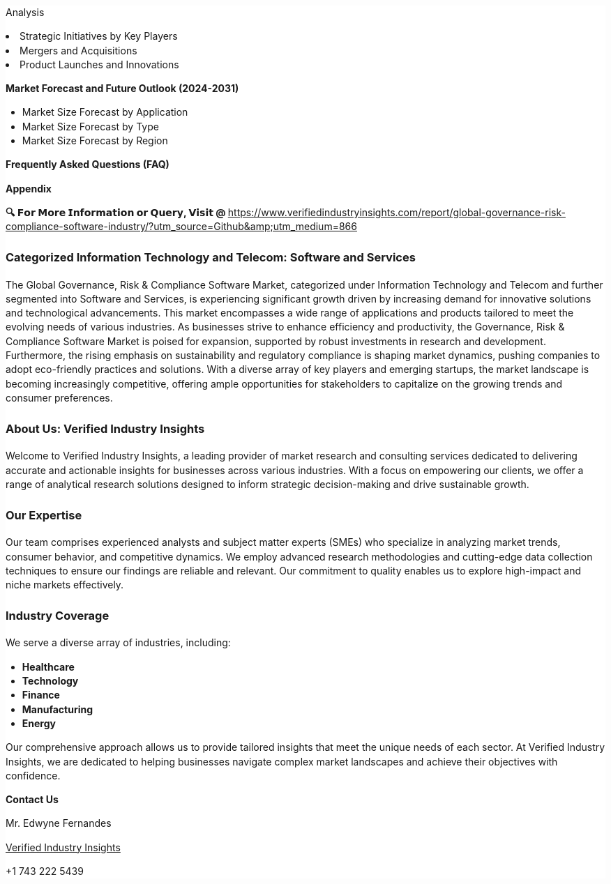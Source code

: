 Analysis</li><li>Strategic Initiatives by Key Players</li><li>Mergers and Acquisitions</li><li>Product Launches and Innovations</li></ul><p><strong>Market Forecast and Future Outlook (2024-2031)</strong></p><ul><li>Market Size Forecast by Application</li><li>Market Size Forecast by Type</li><li>Market Size Forecast by Region</li></ul><p><strong>Frequently Asked Questions (FAQ)</strong></p><p><strong>Appendix<br /></strong></p><p><strong>🔍 𝗙𝗼𝗿 𝗠𝗼𝗿𝗲 𝗜𝗻𝗳𝗼𝗿𝗺𝗮𝘁𝗶𝗼𝗻 𝗼𝗿 𝗤𝘂𝗲𝗿𝘆, 𝗩𝗶𝘀𝗶𝘁 @ </strong><a href="https://www.verifiedindustryinsights.com/report/global-governance-risk-compliance-software-industry/?utm_source=Github&amp;utm_medium=866">https://www.verifiedindustryinsights.com/report/global-governance-risk-compliance-software-industry/?utm_source=Github&amp;utm_medium=866</a>&nbsp;</p><h3>Categorized Information Technology and Telecom: Software and Services </h3><p>The Global Governance, Risk & Compliance Software Market, categorized under Information Technology and Telecom and further segmented into Software and Services, is experiencing significant growth driven by increasing demand for innovative solutions and technological advancements. This market encompasses a wide range of applications and products tailored to meet the evolving needs of various industries. As businesses strive to enhance efficiency and productivity, the Governance, Risk & Compliance Software Market is poised for expansion, supported by robust investments in research and development. Furthermore, the rising emphasis on sustainability and regulatory compliance is shaping market dynamics, pushing companies to adopt eco-friendly practices and solutions. With a diverse array of key players and emerging startups, the market landscape is becoming increasingly competitive, offering ample opportunities for stakeholders to capitalize on the growing trends and consumer preferences.</p><h3>About Us: Verified Industry Insights</h3><p>Welcome to Verified Industry Insights, a leading provider of market research and consulting services dedicated to delivering accurate and actionable insights for businesses across various industries. With a focus on empowering our clients, we offer a range of analytical research solutions designed to inform strategic decision-making and drive sustainable growth.</p><h3>Our Expertise</h3><p>Our team comprises experienced analysts and subject matter experts (SMEs) who specialize in analyzing market trends, consumer behavior, and competitive dynamics. We employ advanced research methodologies and cutting-edge data collection techniques to ensure our findings are reliable and relevant. Our commitment to quality enables us to explore high-impact and niche markets effectively.</p><h3>Industry Coverage</h3><p>We serve a diverse array of industries, including:</p><ul><li><strong>Healthcare</strong></li><li><strong>Technology</strong></li><li><strong>Finance</strong></li><li><strong>Manufacturing</strong></li><li><strong>Energy</strong></li></ul><p>Our comprehensive approach allows us to provide tailored insights that meet the unique needs of each sector. At Verified Industry Insights, we are dedicated to helping businesses navigate complex market landscapes and achieve their objectives with confidence.</p><p><strong>Contact Us</strong></p><p>Mr. Edwyne Fernandes</p><p><a href="https://www.verifiedindustryinsights.com/">Verified Industry Insights</a></p><p>+1 743 222 5439</p>

